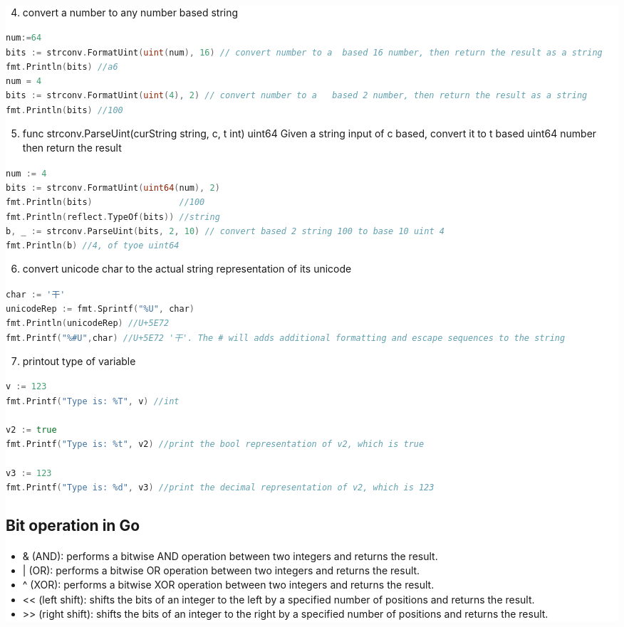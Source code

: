 4. convert a number to any number based string
```go
num:=64
bits := strconv.FormatUint(uint(num), 16) // convert number to a  based 16 number, then return the result as a string
fmt.Println(bits) //a6
num = 4
bits := strconv.FormatUint(uint(4), 2) // convert number to a   based 2 number, then return the result as a string
fmt.Println(bits) //100
```

5. func strconv.ParseUint(curString string, c, t int) uint64
Given a string input of c based, convert it to t based uint64 number then return the result
```go
num := 4
bits := strconv.FormatUint(uint64(num), 2)
fmt.Println(bits)                 //100
fmt.Println(reflect.TypeOf(bits)) //string
b, _ := strconv.ParseUint(bits, 2, 10) // convert based 2 string 100 to base 10 uint 4
fmt.Println(b) //4, of tyoe uint64
```

6. convert unicode char to the actual string representation of its unicode
```go
char := '干'
unicodeRep := fmt.Sprintf("%U", char)
fmt.Println(unicodeRep) //U+5E72
fmt.Printf("%#U",char) //U+5E72 '干'. The # will adds additional formatting and escape sequences to the string
```

7. printout type of variable
```go
v := 123
fmt.Printf("Type is: %T", v) //int

v2 := true
fmt.Printf("Type is: %t", v2) //print the bool representation of v2, which is true

v3 := 123
fmt.Printf("Type is: %d", v3) //print the decimal representation of v2, which is 123

```

## Bit operation in Go
- & (AND): performs a bitwise AND operation between two integers and returns the result.
- | (OR): performs a bitwise OR operation between two integers and returns the result.
- ^ (XOR): performs a bitwise XOR operation between two integers and returns the result.
- << (left shift): shifts the bits of an integer to the left by a specified number of positions and returns the result.
- \>> (right shift): shifts the bits of an integer to the right by a specified number of positions and returns the result.
